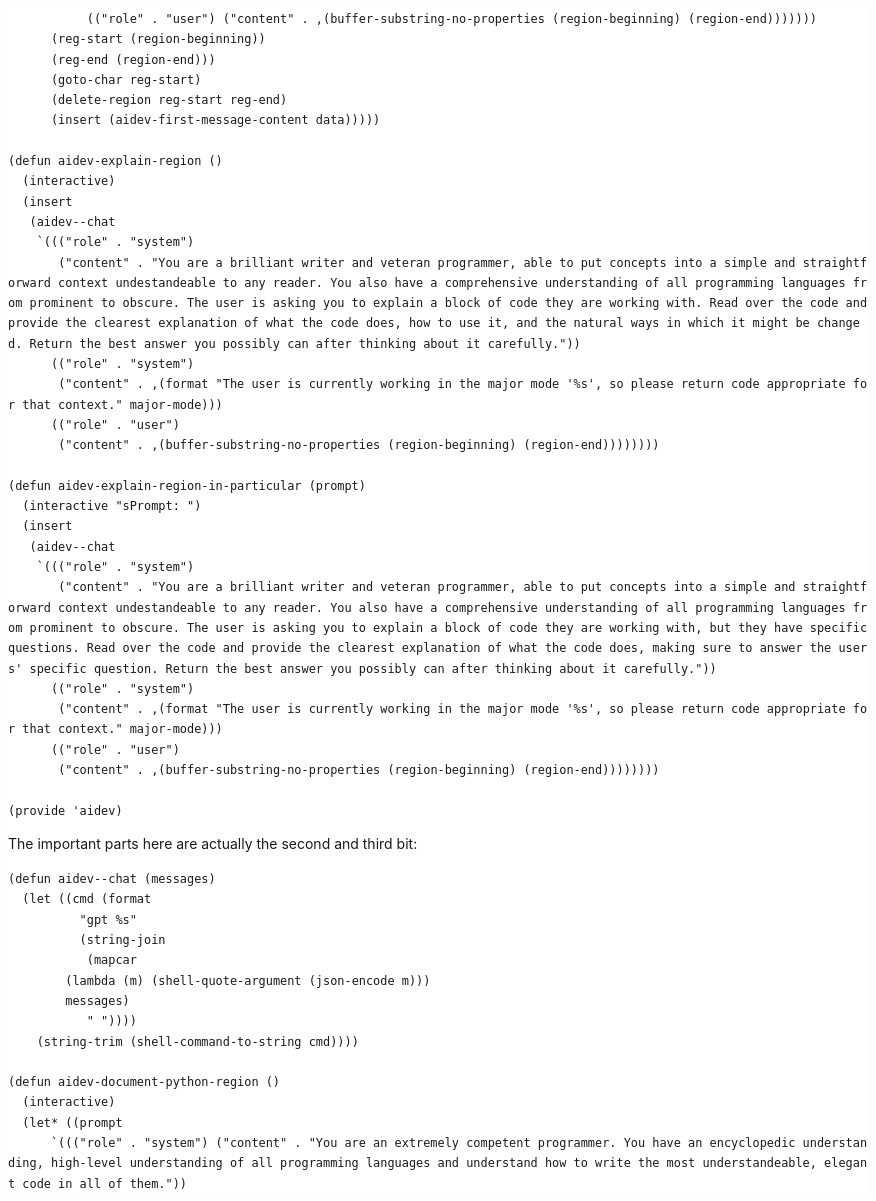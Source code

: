 ```
		   (("role" . "user") ("content" . ,(buffer-substring-no-properties (region-beginning) (region-end)))))))
	  (reg-start (region-beginning))
	  (reg-end (region-end)))
      (goto-char reg-start)
      (delete-region reg-start reg-end)
      (insert (aidev-first-message-content data)))))

(defun aidev-explain-region ()
  (interactive)
  (insert
   (aidev--chat
    `((("role" . "system")
       ("content" . "You are a brilliant writer and veteran programmer, able to put concepts into a simple and straightforward context undestandeable to any reader. You also have a comprehensive understanding of all programming languages from prominent to obscure. The user is asking you to explain a block of code they are working with. Read over the code and provide the clearest explanation of what the code does, how to use it, and the natural ways in which it might be changed. Return the best answer you possibly can after thinking about it carefully."))
      (("role" . "system")
       ("content" . ,(format "The user is currently working in the major mode '%s', so please return code appropriate for that context." major-mode)))
      (("role" . "user")
       ("content" . ,(buffer-substring-no-properties (region-beginning) (region-end))))))))

(defun aidev-explain-region-in-particular (prompt)
  (interactive "sPrompt: ")
  (insert
   (aidev--chat
    `((("role" . "system")
       ("content" . "You are a brilliant writer and veteran programmer, able to put concepts into a simple and straightforward context undestandeable to any reader. You also have a comprehensive understanding of all programming languages from prominent to obscure. The user is asking you to explain a block of code they are working with, but they have specific questions. Read over the code and provide the clearest explanation of what the code does, making sure to answer the users' specific question. Return the best answer you possibly can after thinking about it carefully."))
      (("role" . "system")
       ("content" . ,(format "The user is currently working in the major mode '%s', so please return code appropriate for that context." major-mode)))
      (("role" . "user")
       ("content" . ,(buffer-substring-no-properties (region-beginning) (region-end))))))))

(provide 'aidev)
```

The important parts here are actually the second and third bit:

```
(defun aidev--chat (messages)
  (let ((cmd (format
	      "gpt %s"
	      (string-join
	       (mapcar
		(lambda (m) (shell-quote-argument (json-encode m)))
		messages)
	       " "))))
    (string-trim (shell-command-to-string cmd))))

(defun aidev-document-python-region ()
  (interactive)
  (let* ((prompt
	  `((("role" . "system") ("content" . "You are an extremely competent programmer. You have an encyclopedic understanding, high-level understanding of all programming languages and understand how to write the most understandeable, elegant code in all of them."))
```